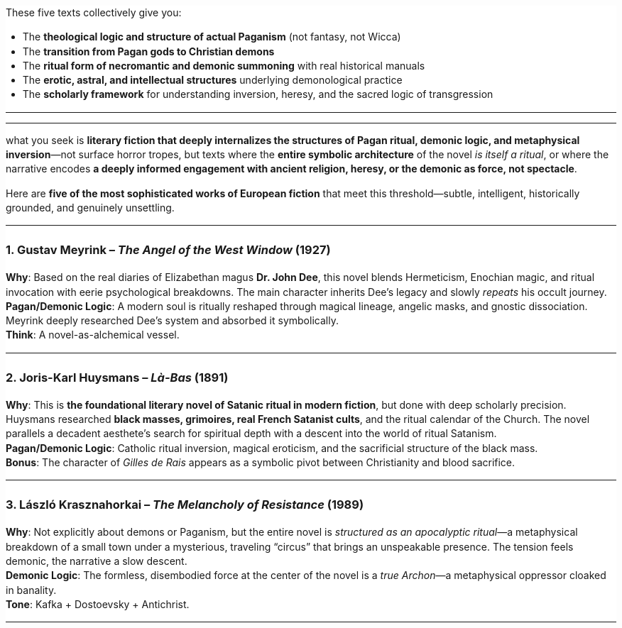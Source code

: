
These five texts collectively give you:

- The **theological logic and structure of actual Paganism** (not fantasy, not Wicca)
- The **transition from Pagan gods to Christian demons**
- The **ritual form of necromantic and demonic summoning** with real historical manuals
- The **erotic, astral, and intellectual structures** underlying demonological practice
- The **scholarly framework** for understanding inversion, heresy, and the sacred logic of transgression

---
---

what you seek is **literary fiction that deeply internalizes the structures of Pagan ritual, demonic logic, and metaphysical inversion**—not surface horror tropes, but texts where the **entire symbolic architecture** of the novel _is itself a ritual_, or where the narrative encodes **a deeply informed engagement with ancient religion, heresy, or the demonic as force, not spectacle**.

Here are **five of the most sophisticated works of European fiction** that meet this threshold—subtle, intelligent, historically grounded, and genuinely unsettling.

---

### **1. Gustav Meyrink – _The Angel of the West Window_ (1927)**

**Why**: Based on the real diaries of Elizabethan magus **Dr. John Dee**, this novel blends Hermeticism, Enochian magic, and ritual invocation with eerie psychological breakdowns. The main character inherits Dee’s legacy and slowly _repeats_ his occult journey.  
**Pagan/Demonic Logic**: A modern soul is ritually reshaped through magical lineage, angelic masks, and gnostic dissociation. Meyrink deeply researched Dee’s system and absorbed it symbolically.  
**Think**: A novel-as-alchemical vessel.

---

### **2. Joris-Karl Huysmans – _Là-Bas_ (1891)**

**Why**: This is **the foundational literary novel of Satanic ritual in modern fiction**, but done with deep scholarly precision. Huysmans researched **black masses, grimoires, real French Satanist cults**, and the ritual calendar of the Church. The novel parallels a decadent aesthete’s search for spiritual depth with a descent into the world of ritual Satanism.  
**Pagan/Demonic Logic**: Catholic ritual inversion, magical eroticism, and the sacrificial structure of the black mass.  
**Bonus**: The character of _Gilles de Rais_ appears as a symbolic pivot between Christianity and blood sacrifice.

---

### **3. László Krasznahorkai – _The Melancholy of Resistance_ (1989)**

**Why**: Not explicitly about demons or Paganism, but the entire novel is _structured as an apocalyptic ritual_—a metaphysical breakdown of a small town under a mysterious, traveling “circus” that brings an unspeakable presence. The tension feels demonic, the narrative a slow descent.  
**Demonic Logic**: The formless, disembodied force at the center of the novel is a _true Archon_—a metaphysical oppressor cloaked in banality.  
**Tone**: Kafka + Dostoevsky + Antichrist.

---